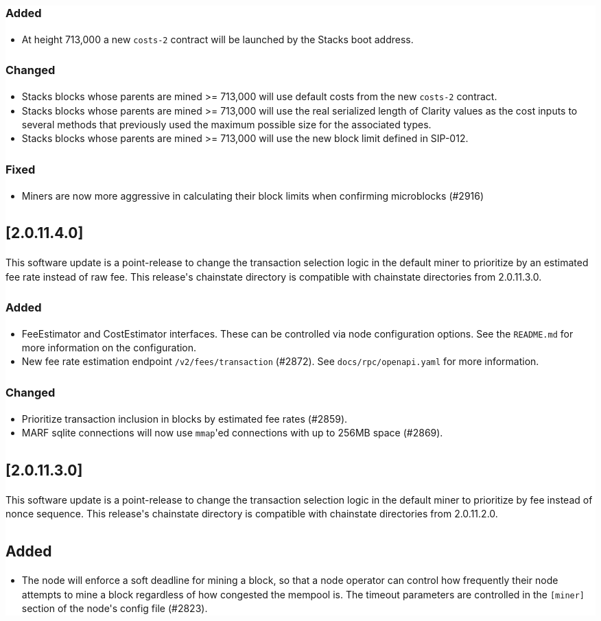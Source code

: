 ### Added

- At height 713,000 a new `costs-2` contract will be launched by the
  Stacks boot address.

### Changed

- Stacks blocks whose parents are mined >= 713,000 will use default costs
  from the new `costs-2` contract.
- Stacks blocks whose parents are mined >= 713,000 will use the real
  serialized length of Clarity values as the cost inputs to several methods
  that previously used the maximum possible size for the associated types.
- Stacks blocks whose parents are mined >= 713,000 will use the new block
  limit defined in SIP-012.

### Fixed

- Miners are now more aggressive in calculating their block limits
  when confirming microblocks (#2916)

## [2.0.11.4.0]

This software update is a point-release to change the transaction
selection logic in the default miner to prioritize by an estimated fee
rate instead of raw fee. This release's chainstate directory is
compatible with chainstate directories from 2.0.11.3.0.

### Added

- FeeEstimator and CostEstimator interfaces. These can be controlled
  via node configuration options. See the `README.md` for more
  information on the configuration.
- New fee rate estimation endpoint `/v2/fees/transaction` (#2872). See
  `docs/rpc/openapi.yaml` for more information.

### Changed

- Prioritize transaction inclusion in blocks by estimated fee rates (#2859).
- MARF sqlite connections will now use `mmap`'ed connections with up to 256MB
  space (#2869).

## [2.0.11.3.0]

This software update is a point-release to change the transaction selection
logic in the default miner to prioritize by fee instead of nonce sequence. This
release's chainstate directory is compatible with chainstate directories from
2.0.11.2.0.

## Added

- The node will enforce a soft deadline for mining a block, so that a node
  operator can control how frequently their node attempts to mine a block
  regardless of how congested the mempool is. The timeout parameters are
  controlled in the `[miner]` section of the node's config file (#2823).
